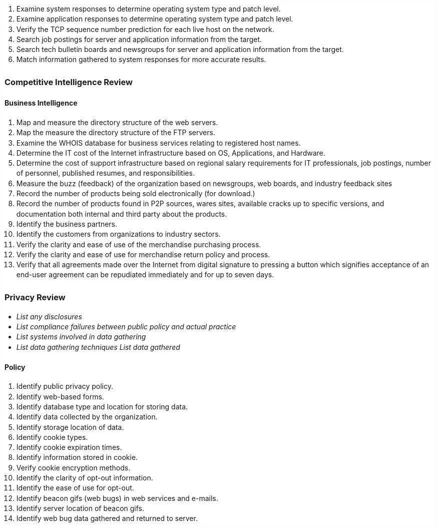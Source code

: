 1. Examine system responses to determine operating system type and patch level.
2. Examine application responses to determine operating system type and patch level.
3. Verify the TCP sequence number prediction for each live host on the network.
4. Search job postings for server and application information from the target.
5. Search tech bulletin boards and newsgroups for server and application information from the target.
6. Match information gathered to system responses for more accurate results.

### Competitive Intelligence Review

#### Business Intelligence

1. Map and measure the directory structure of the web servers.
2. Map the measure the directory structure of the FTP servers.
3. Examine the WHOIS database for business services relating to registered host names.
4. Determine the IT cost of the Internet infrastructure based on OS, Applications, and Hardware.
5. Determine the cost of support infrastructure based on regional salary requirements for IT professionals, job postings, number of personnel, published resumes, and responsibilities.
6. Measure the buzz \(feedback\) of the organization based on newsgroups, web boards, and industry feedback sites
7. Record the number of products being sold electronically \(for download.\)
8. Record the number of products found in P2P sources, wares sites, available cracks up to specific versions, and documentation both internal and third party about the products.
9. Identify the business partners.
10. Identify the customers from organizations to industry sectors.
11. Verify the clarity and ease of use of the merchandise purchasing process.
12. Verify the clarity and ease of use for merchandise return policy and process.
13. Verify that all agreements made over the Internet from digital signature to pressing a button which signifies acceptance of an end-user agreement can be repudiated immediately and for up to seven days.

### Privacy Review

* _List any disclosures_ 
* _List compliance failures between public policy and actual practice_ 
* _List systems involved in data gathering_ 
* _List data gathering techniques List data gathered_

#### Policy

1. Identify public privacy policy.
2. Identify web-based forms.
3. Identify database type and location for storing data.
4. Identify data collected by the organization.
5. Identify storage location of data.
6. Identify cookie types.
7. Identify cookie expiration times.
8. Identify information stored in cookie.
9. Verify cookie encryption methods.
10. Identify the clarity of opt-out information.
11. Identify the ease of use for opt-out.
12. Identify beacon gifs \(web bugs\) in web services and e-mails.
13. Identify server location of beacon gifs.
14. Identify web bug data gathered and returned to server.
